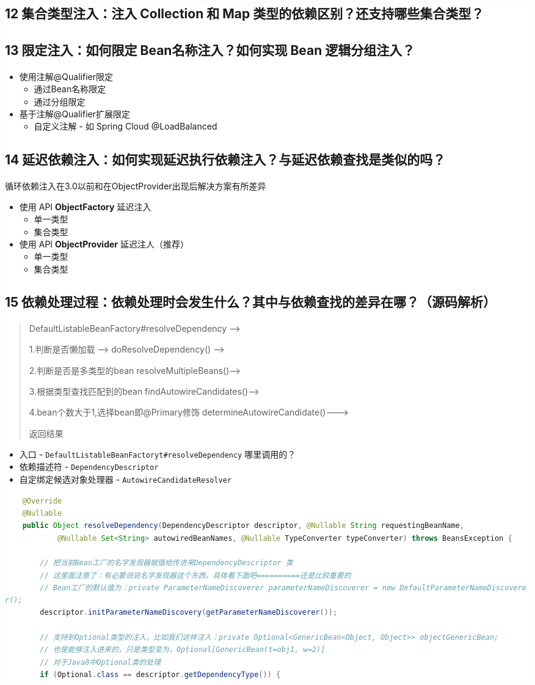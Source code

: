 

## 12 集合类型注入：注入 Collection 和 Map 类型的依赖区别？还支持哪些集合类型？



## 13 限定注入：如何限定 Bean名称注入？如何实现 Bean 逻辑分组注入？

* 使用注解@Qualifier限定
  * 通过Bean名称限定
  * 通过分组限定
* 基于注解@Qualifier扩展限定
  * 自定义注解 - 如 Spring Cloud @LoadBalanced



## 14 延迟依赖注入：如何实现延迟执行依赖注入？与延迟依赖查找是类似的吗？

循环依赖注入在3.0以前和在ObjectProvider出现后解决方案有所差异

* 使用 API **ObjectFactory** 延迟注入
  * 单一类型
  * 集合类型
* 使用 API **ObjectProvider** 延迟注人（推荐）
  * 单一类型
  * 集合类型



## 15 依赖处理过程：依赖处理时会发生什么？其中与依赖查找的差异在哪？（源码解析）

> DefaultListableBeanFactory#resolveDependency -->
>
> 1.判断是否懒加载 --> doResolveDependency() -->
>
> 2.判断是否是多类型的bean resolveMultipleBeans()-->
>
> 3.根据类型查找匹配到的bean findAutowireCandidates()-->
>
> 4.bean个数大于1,选择bean即@Primary修饰 determineAutowireCandidate()--->
>
> 返回结果

* 入口 - `DefaultListableBeanFactoryt#resolveDependency`   哪里调用的？
* 依赖描述符 - `DependencyDescriptor`
* 自定绑定候选对象处理器 - `AutowireCandidateResolver`



```java
	@Override
	@Nullable
	public Object resolveDependency(DependencyDescriptor descriptor, @Nullable String requestingBeanName,
			@Nullable Set<String> autowiredBeanNames, @Nullable TypeConverter typeConverter) throws BeansException {
		
		// 把当前Bean工厂的名字发现器赋值给传进来DependencyDescriptor 类
		// 这里面注意了：有必要说说名字发现器这个东西，具体看下面吧==========还是比较重要的
		// Bean工厂的默认值为：private ParameterNameDiscoverer parameterNameDiscoverer = new DefaultParameterNameDiscoverer();
		descriptor.initParameterNameDiscovery(getParameterNameDiscoverer());

		// 支持到Optional类型的注入，比如我们这样注入：private Optional<GenericBean<Object, Object>> objectGenericBean;
		// 也是能够注入进来的，只是类型变为，Optional[GenericBean(t=obj1, w=2)]
		// 对于Java8中Optional类的处理
		if (Optional.class == descriptor.getDependencyType()) {
```
